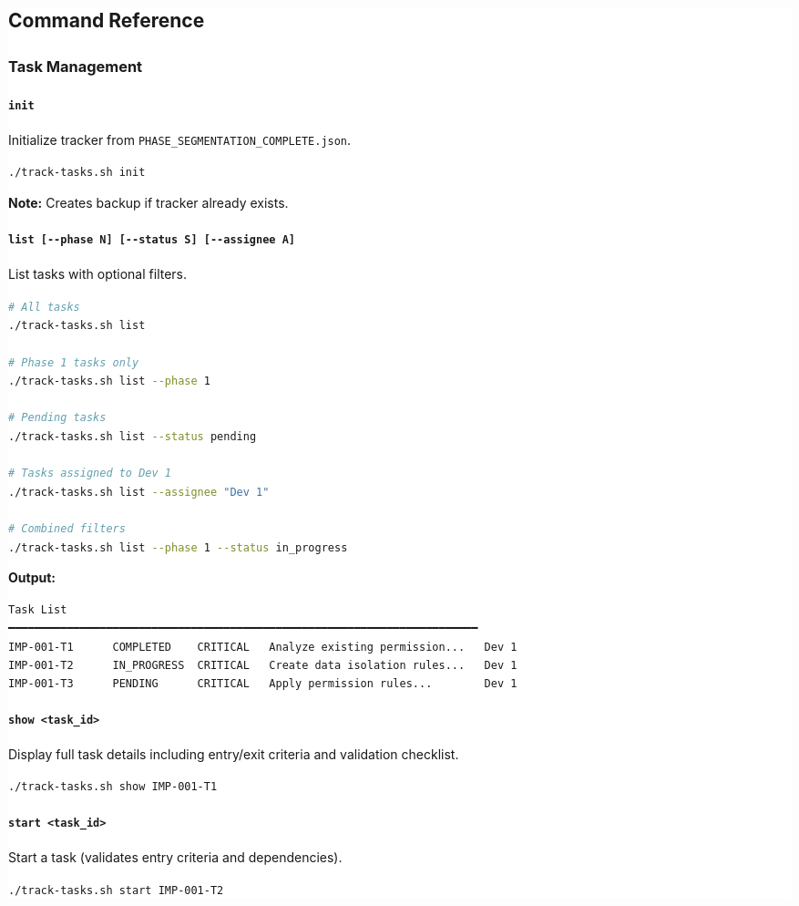 ## Command Reference

### Task Management

#### `init`
Initialize tracker from `PHASE_SEGMENTATION_COMPLETE.json`.

```bash
./track-tasks.sh init
```

**Note:** Creates backup if tracker already exists.

#### `list [--phase N] [--status S] [--assignee A]`
List tasks with optional filters.

```bash
# All tasks
./track-tasks.sh list

# Phase 1 tasks only
./track-tasks.sh list --phase 1

# Pending tasks
./track-tasks.sh list --status pending

# Tasks assigned to Dev 1
./track-tasks.sh list --assignee "Dev 1"

# Combined filters
./track-tasks.sh list --phase 1 --status in_progress
```

**Output:**
```
Task List
━━━━━━━━━━━━━━━━━━━━━━━━━━━━━━━━━━━━━━━━━━━━━━━━━━━━━━━━━━━━━━━━━━━━━━━━
IMP-001-T1      COMPLETED    CRITICAL   Analyze existing permission...   Dev 1
IMP-001-T2      IN_PROGRESS  CRITICAL   Create data isolation rules...   Dev 1
IMP-001-T3      PENDING      CRITICAL   Apply permission rules...        Dev 1
```

#### `show <task_id>`
Display full task details including entry/exit criteria and validation checklist.

```bash
./track-tasks.sh show IMP-001-T1
```

#### `start <task_id>`
Start a task (validates entry criteria and dependencies).

```bash
./track-tasks.sh start IMP-001-T2
```
